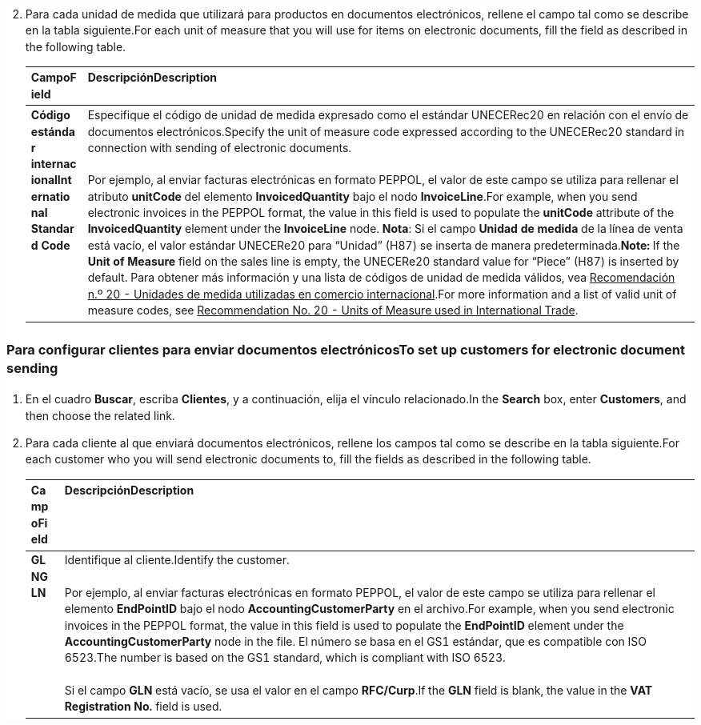 2. <span data-ttu-id="8fda6-181">Para cada unidad de medida que utilizará para productos en documentos electrónicos, rellene el campo tal como se describe en la tabla siguiente.</span><span class="sxs-lookup"><span data-stu-id="8fda6-181">For each unit of measure that you will use for items on electronic documents, fill the field as described in the following table.</span></span>  

    |<span data-ttu-id="8fda6-182">Campo</span><span class="sxs-lookup"><span data-stu-id="8fda6-182">Field</span></span>|<span data-ttu-id="8fda6-183">Descripción</span><span class="sxs-lookup"><span data-stu-id="8fda6-183">Description</span></span>|  
    |---------------------------------|---------------------------------------|  
    |<span data-ttu-id="8fda6-184">**Código estándar internacional**</span><span class="sxs-lookup"><span data-stu-id="8fda6-184">**International Standard Code**</span></span>|<span data-ttu-id="8fda6-185">Especifique el código de unidad de medida expresado como el estándar UNECERec20 en relación con el envío de documentos electrónicos.</span><span class="sxs-lookup"><span data-stu-id="8fda6-185">Specify the unit of measure code expressed according to the UNECERec20 standard in connection with sending of electronic documents.</span></span><br /><br /> <span data-ttu-id="8fda6-186">Por ejemplo, al enviar facturas electrónicas en formato PEPPOL, el valor de este campo se utiliza para rellenar el atributo **unitCode** del elemento **InvoicedQuantity** bajo el nodo **InvoiceLine**.</span><span class="sxs-lookup"><span data-stu-id="8fda6-186">For example, when you send electronic invoices in the PEPPOL format, the value in this field is used to populate the **unitCode** attribute of the **InvoicedQuantity** element under the **InvoiceLine** node.</span></span> <span data-ttu-id="8fda6-187">**Nota**: Si el campo **Unidad de medida** de la línea de venta está vacío, el valor estándar UNECERe20 para “Unidad” \(H87\) se inserta de manera predeterminada.</span><span class="sxs-lookup"><span data-stu-id="8fda6-187">**Note:**  If the **Unit of Measure** field on the sales line is empty, the UNECERe20 standard value for “Piece” \(H87\) is inserted by default.</span></span> <span data-ttu-id="8fda6-188">Para obtener más información y una lista de códigos de unidad de medida válidos, vea [Recomendación n.º 20 \- Unidades de medida utilizadas en comercio internacional](http://www.unece.org/fileadmin/DAM/cefact/recommendations/rec20/rec20_rev3_Annex2e.pdf).</span><span class="sxs-lookup"><span data-stu-id="8fda6-188">For more information and a list of valid unit of measure codes, see [Recommendation No. 20 \- Units of Measure used in International Trade](http://www.unece.org/fileadmin/DAM/cefact/recommendations/rec20/rec20_rev3_Annex2e.pdf).</span></span>|  

### <a name="to-set-up-customers-for-electronic-document-sending"></a><span data-ttu-id="8fda6-189">Para configurar clientes para enviar documentos electrónicos</span><span class="sxs-lookup"><span data-stu-id="8fda6-189">To set up customers for electronic document sending</span></span>  
1. <span data-ttu-id="8fda6-190">En el cuadro **Buscar**, escriba **Clientes**, y a continuación, elija el vínculo relacionado.</span><span class="sxs-lookup"><span data-stu-id="8fda6-190">In the **Search** box, enter **Customers**, and then choose the related link.</span></span>  
2. <span data-ttu-id="8fda6-191">Para cada cliente al que enviará documentos electrónicos, rellene los campos tal como se describe en la tabla siguiente.</span><span class="sxs-lookup"><span data-stu-id="8fda6-191">For each customer who you will send electronic documents to, fill the fields as described in the following table.</span></span>  

    |<span data-ttu-id="8fda6-192">Campo</span><span class="sxs-lookup"><span data-stu-id="8fda6-192">Field</span></span>|<span data-ttu-id="8fda6-193">Descripción</span><span class="sxs-lookup"><span data-stu-id="8fda6-193">Description</span></span>|  
    |---------------------------------|---------------------------------------|  
    |<span data-ttu-id="8fda6-194">**GLN**</span><span class="sxs-lookup"><span data-stu-id="8fda6-194">**GLN**</span></span>|<span data-ttu-id="8fda6-195">Identifique al cliente.</span><span class="sxs-lookup"><span data-stu-id="8fda6-195">Identify the customer.</span></span><br /><br /> <span data-ttu-id="8fda6-196">Por ejemplo, al enviar facturas electrónicas en formato PEPPOL, el valor de este campo se utiliza para rellenar el elemento **EndPointID** bajo el nodo **AccountingCustomerParty** en el archivo.</span><span class="sxs-lookup"><span data-stu-id="8fda6-196">For example, when you send electronic invoices in the PEPPOL format, the value in this field is used to populate the **EndPointID** element under the **AccountingCustomerParty** node in the file.</span></span> <span data-ttu-id="8fda6-197">El número se basa en el GS1 estándar, que es compatible con ISO 6523.</span><span class="sxs-lookup"><span data-stu-id="8fda6-197">The number is based on the GS1 standard, which is compliant with ISO 6523.</span></span><br /><br /> <span data-ttu-id="8fda6-198">Si el campo **GLN** está vacío, se usa el valor en el campo **RFC/Curp**.</span><span class="sxs-lookup"><span data-stu-id="8fda6-198">If the **GLN** field is blank, the value in the **VAT Registration No.** field is used.</span></span>|  